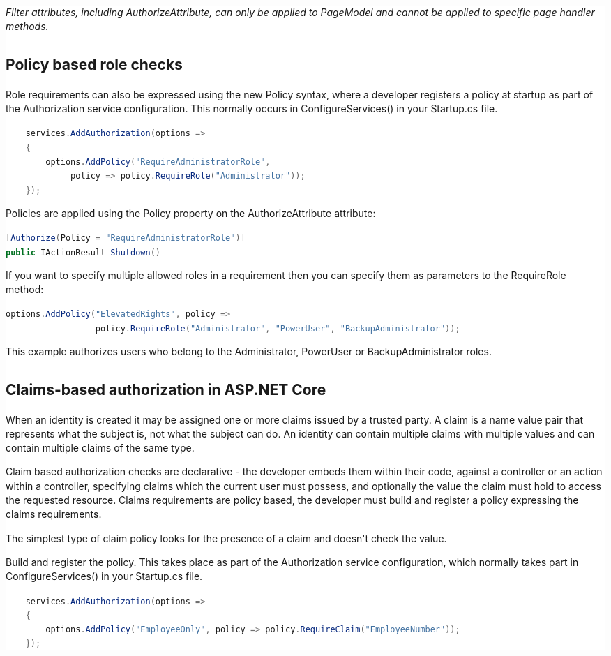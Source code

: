 *Filter attributes, including AuthorizeAttribute, can only be applied to PageModel and cannot be applied to specific page handler methods.*

## Policy based role checks

Role requirements can also be expressed using the new Policy syntax, where a developer registers a policy at startup as part of the Authorization service configuration. This normally occurs in ConfigureServices() in your Startup.cs file.

``` csharp
    services.AddAuthorization(options =>
    {
        options.AddPolicy("RequireAdministratorRole",
             policy => policy.RequireRole("Administrator"));
    });
```

Policies are applied using the Policy property on the AuthorizeAttribute attribute:

``` csharp
[Authorize(Policy = "RequireAdministratorRole")]
public IActionResult Shutdown()
```

If you want to specify multiple allowed roles in a requirement then you can specify them as parameters to the RequireRole method:

``` csharp
options.AddPolicy("ElevatedRights", policy =>
                  policy.RequireRole("Administrator", "PowerUser", "BackupAdministrator"));
```

This example authorizes users who belong to the Administrator, PowerUser or BackupAdministrator roles.

## Claims-based authorization in ASP.NET Core

When an identity is created it may be assigned one or more claims issued by a trusted party. A claim is a name value pair that represents what the subject is, not what the subject can do. An identity can contain multiple claims with multiple values and can contain multiple claims of the same type.

Claim based authorization checks are declarative - the developer embeds them within their code, against a controller or an action within a controller, specifying claims which the current user must possess, and optionally the value the claim must hold to access the requested resource. Claims requirements are policy based, the developer must build and register a policy expressing the claims requirements.

The simplest type of claim policy looks for the presence of a claim and doesn't check the value.

Build and register the policy. This takes place as part of the Authorization service configuration, which normally takes part in ConfigureServices() in your Startup.cs file.

``` csharp
    services.AddAuthorization(options =>
    {
        options.AddPolicy("EmployeeOnly", policy => policy.RequireClaim("EmployeeNumber"));
    });
```

